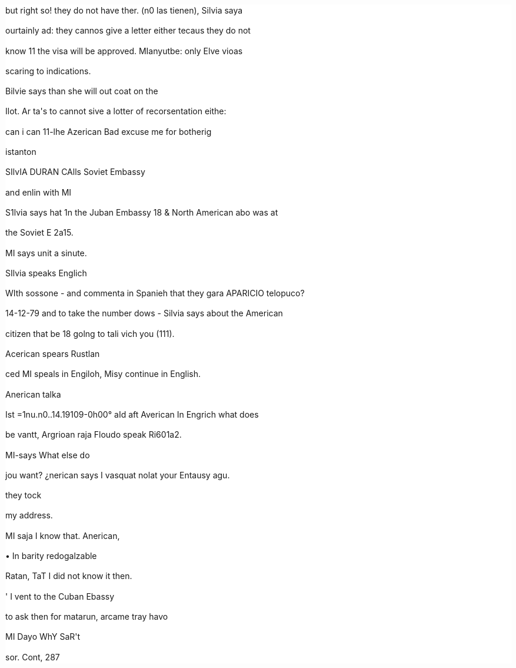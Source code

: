 but right so! they do not have ther. (n0 las tienen), Silvia saya

ourtainly ad: they cannos give a letter either tecaus they do not

know 11 the visa will be approved. MIanyutbe: only Elve vioas

scaring to indications.

Bilvie says than she will out coat on the

Ilot. Ar ta's to cannot sive a lotter of recorsentation eithe:

can i can 11-lhe Azerican Bad excuse me for botherig

istanton

SIlvIA DURAN CAlls Soviet Embassy

and enlin with MI

S1lvia says hat 1n the Juban Embassy 18 & North American abo was at

the Soviet E 2a15.

MI says unit a sinute.

SIlvia speaks Englich

WIth sossone - and commenta in Spanieh that they gara APARICIO telopuco?

14-12-79 and to take the number dows - Silvia says about the American

citizen that be 18 golng to tali vich you (111).

Acerican spears Rustlan

ced MI speals in Engiloh, Misy continue in English.

Anerican talka

Ist =1nu.n0..14.19109-0h00° aId aft Averican In Engrich what does

be vantt, Argrioan raja Floudo speak Ri601a2.

MI-says What else do

jou want? ¿nerican says I vasquat nolat your Entausy agu.

they tock

my address.

MI saja I know that. Anerican,

• In barity redogalzable

Ratan, TaT I did not know it then.

' I vent to the Cuban Ebassy

to ask then for matarun, arcame tray havo

MI Dayo WhY SaR't

sor. Cont, 287
